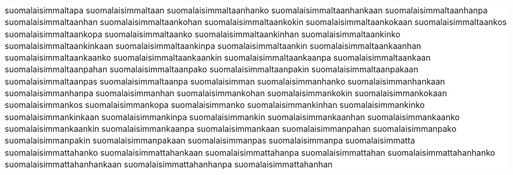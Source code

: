suomalaisimmaltapa
suomalaisimmaltaan
suomalaisimmaltaanhanko
suomalaisimmaltaanhankaan
suomalaisimmaltaanhanpa
suomalaisimmaltaanhan
suomalaisimmaltaankohan
suomalaisimmaltaankokin
suomalaisimmaltaankokaan
suomalaisimmaltaankos
suomalaisimmaltaankopa
suomalaisimmaltaanko
suomalaisimmaltaankinhan
suomalaisimmaltaankinko
suomalaisimmaltaankinkaan
suomalaisimmaltaankinpa
suomalaisimmaltaankin
suomalaisimmaltaankaanhan
suomalaisimmaltaankaanko
suomalaisimmaltaankaankin
suomalaisimmaltaankaanpa
suomalaisimmaltaankaan
suomalaisimmaltaanpahan
suomalaisimmaltaanpako
suomalaisimmaltaanpakin
suomalaisimmaltaanpakaan
suomalaisimmaltaanpas
suomalaisimmaltaanpa
suomalaisimman
suomalaisimmanhanko
suomalaisimmanhankaan
suomalaisimmanhanpa
suomalaisimmanhan
suomalaisimmankohan
suomalaisimmankokin
suomalaisimmankokaan
suomalaisimmankos
suomalaisimmankopa
suomalaisimmanko
suomalaisimmankinhan
suomalaisimmankinko
suomalaisimmankinkaan
suomalaisimmankinpa
suomalaisimmankin
suomalaisimmankaanhan
suomalaisimmankaanko
suomalaisimmankaankin
suomalaisimmankaanpa
suomalaisimmankaan
suomalaisimmanpahan
suomalaisimmanpako
suomalaisimmanpakin
suomalaisimmanpakaan
suomalaisimmanpas
suomalaisimmanpa
suomalaisimmatta
suomalaisimmattahanko
suomalaisimmattahankaan
suomalaisimmattahanpa
suomalaisimmattahan
suomalaisimmattahanhanko
suomalaisimmattahanhankaan
suomalaisimmattahanhanpa
suomalaisimmattahanhan